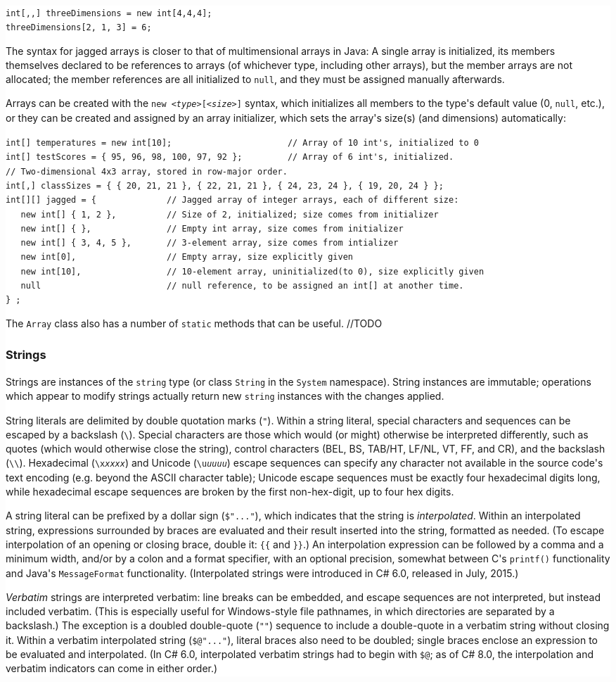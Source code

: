     int[,,] threeDimensions = new int[4,4,4];
    threeDimensions[2, 1, 3] = 6;

The syntax for jagged arrays is closer to that of multimensional arrays in Java: A single array
is initialized, its members themselves declared to be references to arrays (of whichever type,
including other arrays), but the member arrays are not allocated; the member references are all
initialized to `null`, and they must be assigned manually afterwards.

Arrays can be created with the `new `_`<type>`_`[`_`<size>`_`]` syntax, which initializes all
members to the type's default value (0, `null`, etc.), or they can be created and assigned by an
array initializer, which sets the array's size(s) (and dimensions) automatically:

    int[] temperatures = new int[10];                       // Array of 10 int's, initialized to 0
    int[] testScores = { 95, 96, 98, 100, 97, 92 };         // Array of 6 int's, initialized.
    // Two-dimensional 4x3 array, stored in row-major order.
    int[,] classSizes = { { 20, 21, 21 }, { 22, 21, 21 }, { 24, 23, 24 }, { 19, 20, 24 } };
    int[][] jagged = {              // Jagged array of integer arrays, each of different size:
       new int[] { 1, 2 },          // Size of 2, initialized; size comes from initializer
       new int[] { },               // Empty int array, size comes from initializer
       new int[] { 3, 4, 5 },       // 3-element array, size comes from intializer
       new int[0],                  // Empty array, size explicitly given
       new int[10],                 // 10-element array, uninitialized(to 0), size explicitly given
       null                         // null reference, to be assigned an int[] at another time.
    } ;

The `Array` class also has a number of `static` methods that can be useful. //TODO

### Strings
Strings are instances of the `string` type (or class `String` in the `System` namespace).  String
instances are immutable; operations which appear to modify strings actually return new `string`
instances with the changes applied.

String literals are delimited by double quotation marks (`"`).  Within a string literal, special
characters and sequences can be escaped by a backslash (`\`).  Special characters are those which
would (or might) otherwise be interpreted differently, such as quotes (which would otherwise close
the string), control characters (BEL, BS, TAB/HT, LF/NL, VT, FF, and CR), and the backslash (`\\`).
Hexadecimal (`\x`_`xxxx`_) and Unicode (`\u`_`uuuu`_) escape sequences can specify any character
not available in the source code's text encoding (e.g. beyond the ASCII character table); Unicode
escape sequences must be exactly four hexadecimal digits long, while hexadecimal escape sequences
are broken by the first non-hex-digit, up to four hex digits.

A string literal can be prefixed by a dollar sign (`$"..."`), which indicates that the string is
_interpolated_.  Within an interpolated string, expressions surrounded by braces are evaluated and
their result inserted into the string, formatted as needed.  (To escape interpolation of an opening
or closing brace, double it: `{{` and `}}`.)  An interpolation expression can be followed by a
comma and a minimum width, and/or by a colon and a format specifier, with an optional precision,
somewhat between C's `printf()` functionality and Java's `MessageFormat` functionality.
(Interpolated strings were introduced in C# 6.0, released in July, 2015.)

_Verbatim_ strings are interpreted verbatim: line breaks can be embedded, and escape sequences are
not interpreted, but instead included verbatim.  (This is especially useful for Windows-style file
pathnames, in which directories are separated by a backslash.)  The exception is a doubled
double-quote (`""`) sequence to include a double-quote in a verbatim string without closing it.
Within a verbatim interpolated string (`$@"..."`), literal braces also need to be doubled; single
braces enclose an expression to be evaluated and interpolated.  (In C# 6.0, interpolated verbatim
strings had to begin with `$@`; as of C# 8.0, the interpolation and verbatim indicators can come in
either order.)
